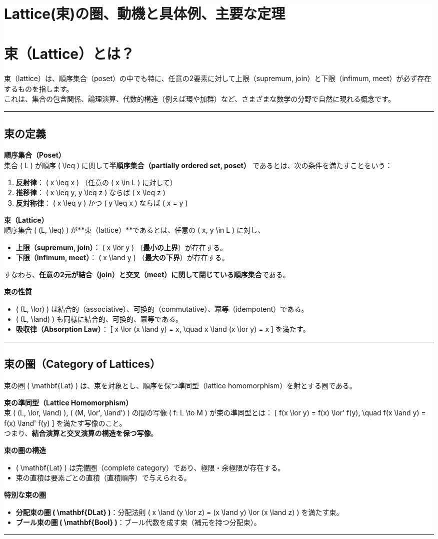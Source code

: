 # Lattice(束)の圏、動機と具体例、主要な定理
# **束（Lattice）とは？**  

束（lattice）は、順序集合（poset）の中でも特に、任意の2要素に対して上限（supremum, join）と下限（infimum, meet）が必ず存在するものを指します。  
これは、集合の包含関係、論理演算、代数的構造（例えば環や加群）など、さまざまな数学の分野で自然に現れる概念です。

---

## **束の定義**

**順序集合（Poset）**  
集合 \( L \) が順序 \( \leq \) に関して**半順序集合（partially ordered set, poset）** であるとは、次の条件を満たすことをいう：
1. **反射律**： \( x \leq x \) （任意の \( x \in L \) に対して）
2. **推移律**： \( x \leq y, y \leq z \) ならば \( x \leq z \)
3. **反対称律**： \( x \leq y \) かつ \( y \leq x \) ならば \( x = y \)

**束（Lattice）**  
順序集合 \( (L, \leq) \) が**束（lattice）**であるとは、任意の \( x, y \in L \) に対し、  
- **上限（supremum, join）**： \( x \lor y \) （**最小の上界**）が存在する。
- **下限（infimum, meet）**： \( x \land y \) （**最大の下界**）が存在する。  

すなわち、**任意の2元が結合（join）と交叉（meet）に関して閉じている順序集合**である。  

**束の性質**  
- \( (L, \lor) \) は結合的（associative）、可換的（commutative）、冪等（idempotent）である。  
- \( (L, \land) \) も同様に結合的、可換的、冪等である。  
- **吸収律（Absorption Law）**：
  \[
  x \lor (x \land y) = x, \quad x \land (x \lor y) = x
  \]
  を満たす。

---

## **束の圏（Category of Lattices）**  

束の圏 \( \mathbf{Lat} \) は、束を対象とし、順序を保つ準同型（lattice homomorphism）を射とする圏である。

**束の準同型（Lattice Homomorphism）**  
束 \( (L, \lor, \land) \), \( (M, \lor', \land') \) の間の写像 \( f: L \to M \) が束の準同型とは：
\[
f(x \lor y) = f(x) \lor' f(y), \quad f(x \land y) = f(x) \land' f(y)
\]
を満たす写像のこと。  
つまり、**結合演算と交叉演算の構造を保つ写像**。

**束の圏の構造**  
- \( \mathbf{Lat} \) は完備圏（complete category）であり、極限・余極限が存在する。
- 束の直積は要素ごとの直積（直積順序）で与えられる。

**特別な束の圏**  
- **分配束の圏 \( \mathbf{DLat} \)**：分配法則 \( x \land (y \lor z) = (x \land y) \lor (x \land z) \) を満たす束。
- **ブール束の圏 \( \mathbf{Bool} \)**：ブール代数を成す束（補元を持つ分配束）。

---